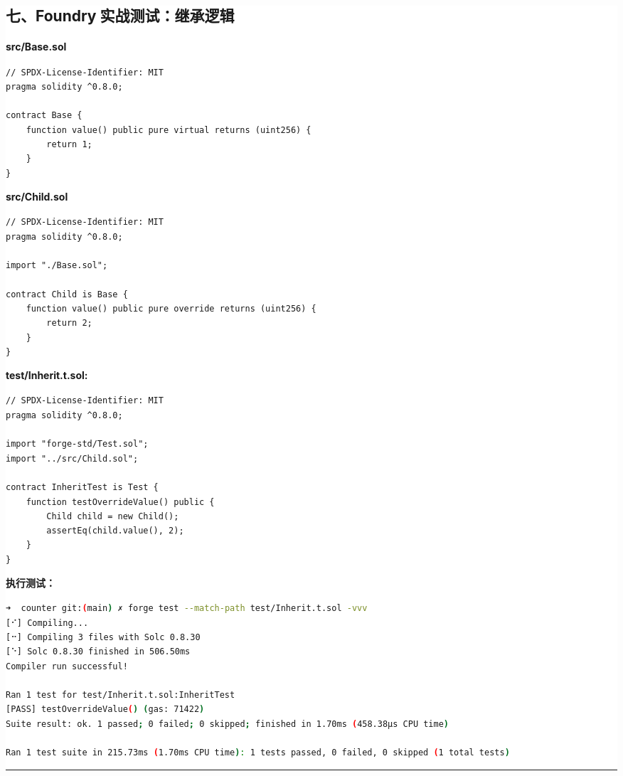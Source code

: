 
## 七、Foundry 实战测试：继承逻辑

**src/Base.sol**

```solidity
// SPDX-License-Identifier: MIT
pragma solidity ^0.8.0;

contract Base {
    function value() public pure virtual returns (uint256) {
        return 1;
    }
}
```

**src/Child.sol**

```solidity
// SPDX-License-Identifier: MIT
pragma solidity ^0.8.0;

import "./Base.sol";

contract Child is Base {
    function value() public pure override returns (uint256) {
        return 2;
    }
}
```

**test/Inherit.t.sol:**

```solidity
// SPDX-License-Identifier: MIT
pragma solidity ^0.8.0;

import "forge-std/Test.sol";
import "../src/Child.sol";

contract InheritTest is Test {
    function testOverrideValue() public {
        Child child = new Child();
        assertEq(child.value(), 2);
    }
}
```

**执行测试：**

```bash
➜  counter git:(main) ✗ forge test --match-path test/Inherit.t.sol -vvv
[⠊] Compiling...
[⠒] Compiling 3 files with Solc 0.8.30
[⠑] Solc 0.8.30 finished in 506.50ms
Compiler run successful!

Ran 1 test for test/Inherit.t.sol:InheritTest
[PASS] testOverrideValue() (gas: 71422)
Suite result: ok. 1 passed; 0 failed; 0 skipped; finished in 1.70ms (458.38µs CPU time)

Ran 1 test suite in 215.73ms (1.70ms CPU time): 1 tests passed, 0 failed, 0 skipped (1 total tests)
```

---